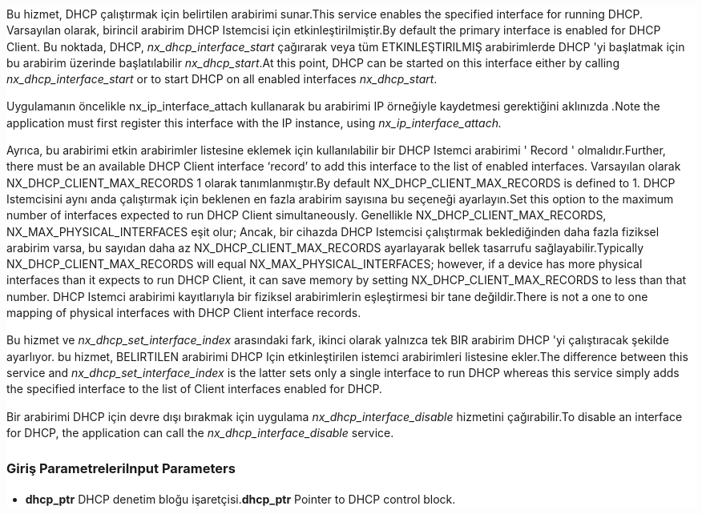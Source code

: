 <span data-ttu-id="78432-175">Bu hizmet, DHCP çalıştırmak için belirtilen arabirimi sunar.</span><span class="sxs-lookup"><span data-stu-id="78432-175">This service enables the specified interface for running DHCP.</span></span> <span data-ttu-id="78432-176">Varsayılan olarak, birincil arabirim DHCP Istemcisi için etkinleştirilmiştir.</span><span class="sxs-lookup"><span data-stu-id="78432-176">By default the primary interface is enabled for DHCP Client.</span></span> <span data-ttu-id="78432-177">Bu noktada, DHCP, *nx_dhcp_interface_start* çağırarak veya tüm ETKINLEŞTIRILMIŞ arabirimlerde DHCP 'yi başlatmak için bu arabirim üzerinde başlatılabilir *nx_dhcp_start*.</span><span class="sxs-lookup"><span data-stu-id="78432-177">At this point, DHCP can be started on this interface either by calling *nx_dhcp_interface_start* or to start DHCP on all enabled interfaces *nx_dhcp_start*.</span></span>

<span data-ttu-id="78432-178">Uygulamanın öncelikle nx_ip_interface_attach kullanarak bu arabirimi IP örneğiyle kaydetmesi gerektiğini aklınızda *.*</span><span class="sxs-lookup"><span data-stu-id="78432-178">Note the application must first register this interface with the IP instance, using *nx_ip_interface_attach.*</span></span>

<span data-ttu-id="78432-179">Ayrıca, bu arabirimi etkin arabirimler listesine eklemek için kullanılabilir bir DHCP Istemci arabirimi ' Record ' olmalıdır.</span><span class="sxs-lookup"><span data-stu-id="78432-179">Further, there must be an available DHCP Client interface ‘record’ to add this interface to the list of enabled interfaces.</span></span> <span data-ttu-id="78432-180">Varsayılan olarak NX_DHCP_CLIENT_MAX_RECORDS 1 olarak tanımlanmıştır.</span><span class="sxs-lookup"><span data-stu-id="78432-180">By default NX_DHCP_CLIENT_MAX_RECORDS is defined to 1.</span></span> <span data-ttu-id="78432-181">DHCP Istemcisini aynı anda çalıştırmak için beklenen en fazla arabirim sayısına bu seçeneği ayarlayın.</span><span class="sxs-lookup"><span data-stu-id="78432-181">Set this option to the maximum number of interfaces expected to run DHCP Client simultaneously.</span></span> <span data-ttu-id="78432-182">Genellikle NX_DHCP_CLIENT_MAX_RECORDS, NX_MAX_PHYSICAL_INTERFACES eşit olur; Ancak, bir cihazda DHCP Istemcisi çalıştırmak beklediğinden daha fazla fiziksel arabirim varsa, bu sayıdan daha az NX_DHCP_CLIENT_MAX_RECORDS ayarlayarak bellek tasarrufu sağlayabilir.</span><span class="sxs-lookup"><span data-stu-id="78432-182">Typically NX_DHCP_CLIENT_MAX_RECORDS will equal NX_MAX_PHYSICAL_INTERFACES; however, if a device has more physical interfaces than it expects to run DHCP Client, it can save memory by setting NX_DHCP_CLIENT_MAX_RECORDS to less than that number.</span></span> <span data-ttu-id="78432-183">DHCP Istemci arabirimi kayıtlarıyla bir fiziksel arabirimlerin eşleştirmesi bir tane değildir.</span><span class="sxs-lookup"><span data-stu-id="78432-183">There is not a one to one mapping of physical interfaces with DHCP Client interface records.</span></span>

<span data-ttu-id="78432-184">Bu hizmet ve *nx_dhcp_set_interface_index* arasındaki fark, ikinci olarak yalnızca tek BIR arabirim DHCP 'yi çalıştıracak şekilde ayarlıyor. bu hizmet, BELIRTILEN arabirimi DHCP Için etkinleştirilen istemci arabirimleri listesine ekler.</span><span class="sxs-lookup"><span data-stu-id="78432-184">The difference between this service and *nx_dhcp_set_interface_index* is the latter sets only a single interface to run DHCP whereas this service simply adds the specified interface to the list of Client interfaces enabled for DHCP.</span></span>

<span data-ttu-id="78432-185">Bir arabirimi DHCP için devre dışı bırakmak için uygulama *nx_dhcp_interface_disable* hizmetini çağırabilir.</span><span class="sxs-lookup"><span data-stu-id="78432-185">To disable an interface for DHCP, the application can call the *nx_dhcp_interface_disable* service.</span></span>

### <a name="input-parameters"></a><span data-ttu-id="78432-186">Giriş Parametreleri</span><span class="sxs-lookup"><span data-stu-id="78432-186">Input Parameters</span></span>

- <span data-ttu-id="78432-187">**dhcp_ptr** DHCP denetim bloğu işaretçisi.</span><span class="sxs-lookup"><span data-stu-id="78432-187">**dhcp_ptr** Pointer to DHCP control block.</span></span>  
